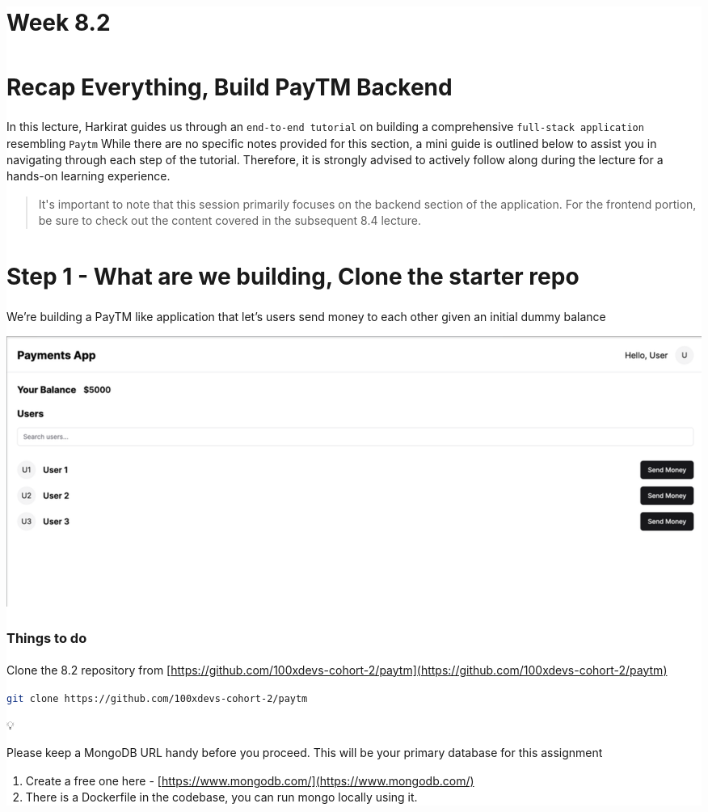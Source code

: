# Week 8.2

# Recap Everything, Build PayTM Backend

In this lecture, Harkirat guides us through an `end-to-end tutorial` on building a comprehensive `full-stack application` resembling `Paytm` While there are no specific notes provided for this section, a mini guide is outlined below to assist you in navigating through each step of the tutorial. Therefore, it is strongly advised to actively follow along during the lecture for a hands-on learning experience.

> It's important to note that this session primarily focuses on the backend section of the application. For the frontend portion, be sure to check out the content covered in the subsequent 8.4 lecture.
> 

# **Step 1 - What are we building, Clone the starter repo**

We’re building a PayTM like application that let’s users send money to each other given an initial dummy balance

![Untitled](Week%208%202%20bccabbb6803a4e609ab21d300e61cf4e/Untitled.png)

### **Things to do**

Clone the 8.2 repository from [https://github.com/100xdevs-cohort-2/paytm](https://github.com/100xdevs-cohort-2/paytm)

```bash
git clone https://github.com/100xdevs-cohort-2/paytm
```

💡

Please keep a MongoDB URL handy before you proceed. This will be your primary database for this assignment
1. Create a free one here - [https://www.mongodb.com/](https://www.mongodb.com/)
2. There is a Dockerfile in the codebase, you can run mongo locally using it.
